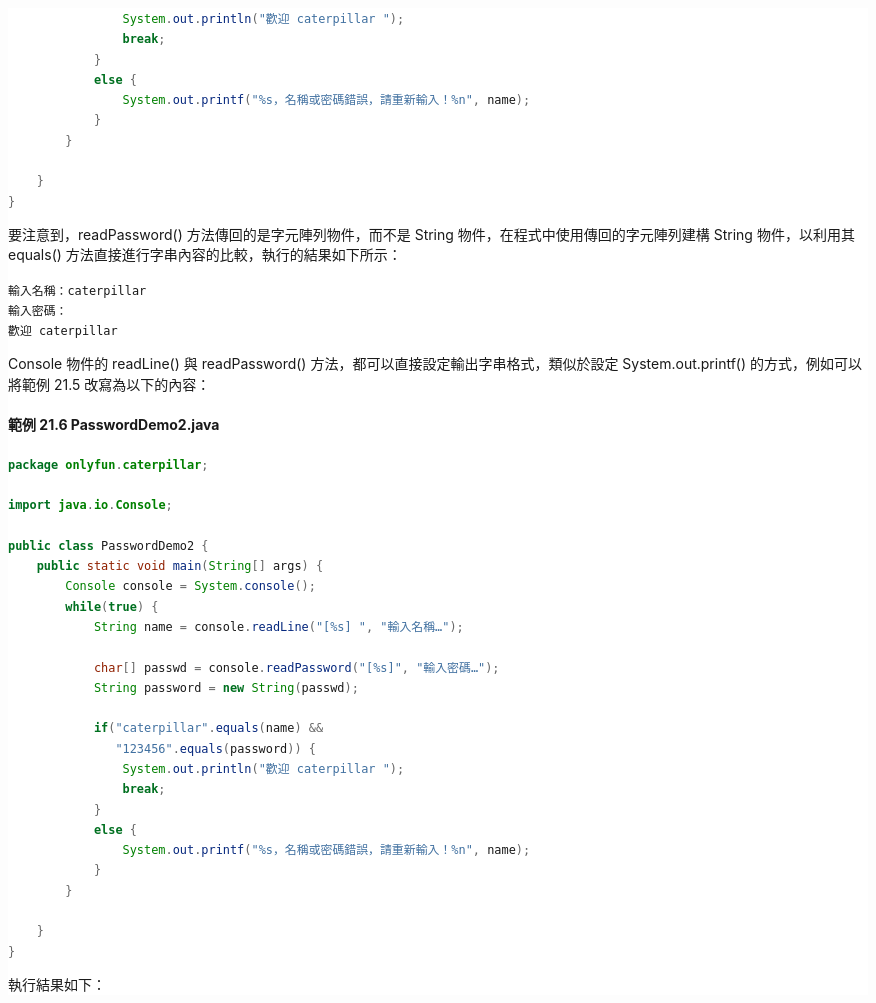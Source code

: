 ```java
                System.out.println("歡迎 caterpillar ");
                break;
            }
            else {
                System.out.printf("%s，名稱或密碼錯誤，請重新輸入！%n", name);
            }
        }
        
    }
}
```

要注意到，readPassword() 方法傳回的是字元陣列物件，而不是 String 物件，在程式中使用傳回的字元陣列建構 String 物件，以利用其 equals() 方法直接進行字串內容的比較，執行的結果如下所示：

    輸入名稱：caterpillar
    輸入密碼：
    歡迎 caterpillar

Console 物件的 readLine() 與 readPassword() 方法，都可以直接設定輸出字串格式，類似於設定 System.out.printf() 的方式，例如可以將範例 21.5 改寫為以下的內容：

#### **範例 21.6  PasswordDemo2.java**
```java
package onlyfun.caterpillar;

import java.io.Console;

public class PasswordDemo2 {
    public static void main(String[] args) {
        Console console = System.console();
        while(true) {
            String name = console.readLine("[%s] ", "輸入名稱…");

            char[] passwd = console.readPassword("[%s]", "輸入密碼…");
            String password = new String(passwd);

            if("caterpillar".equals(name) &&
               "123456".equals(password)) {
                System.out.println("歡迎 caterpillar ");
                break;
            }
            else {
                System.out.printf("%s，名稱或密碼錯誤，請重新輸入！%n", name);
            }
        }
        
    }
}
```

執行結果如下：
